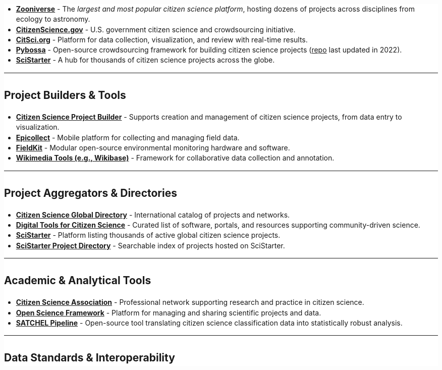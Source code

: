 - [**Zooniverse**](https://www.zooniverse.org) - The _largest and most popular citizen science platform_, hosting dozens of projects across disciplines from ecology to astronomy.  
- [**CitizenScience.gov**](https://www.citizenscience.gov) - U.S. government citizen science and crowdsourcing initiative.  
- [**CitSci.org**](https://www.citsci.org) - Platform for data collection, visualization, and review with real-time results.  
- [**Pybossa**](https://pybossa.com/) - Open-source crowdsourcing framework for building citizen science projects ([repo](https://github.com/Scifabric/pybossa) last updated in 2022).  
- [**SciStarter**](https://scistarter.org) - A hub for thousands of citizen science projects across the globe.  

---

## Project Builders & Tools

- [**Citizen Science Project Builder**](https://csprojectbuilder.eu/) - Supports creation and management of citizen science projects, from data entry to visualization.  
- [**Epicollect**](https://five.epicollect.net/) - Mobile platform for collecting and managing field data.  
- [**FieldKit**](https://www.fieldkit.org/) - Modular open-source environmental monitoring hardware and software.  
- [**Wikimedia Tools (e.g., Wikibase)**](https://www.wikidata.org/wiki/Wikibase) - Framework for collaborative data collection and annotation.  

---

## Project Aggregators & Directories

- [**Citizen Science Global Directory**](https://www.citizenscienceglobal.org/) - International catalog of projects and networks.  
- [**Digital Tools for Citizen Science**](https://github.com/dylanrees/citizen-science) - Curated list of software, portals, and resources supporting community-driven science.  
- [**SciStarter**](https://scistarter.org) - Platform listing thousands of active global citizen science projects.  
- [**SciStarter Project Directory**](https://scistarter.org/projects) - Searchable index of projects hosted on SciStarter.  

---

## Academic & Analytical Tools

- [**Citizen Science Association**](https://citizenscience.org/) - Professional network supporting research and practice in citizen science.  
- [**Open Science Framework**](https://osf.io/) - Platform for managing and sharing scientific projects and data.  
- [**SATCHEL Pipeline**](https://arxiv.org/abs/2203.09458) - Open-source tool translating citizen science classification data into statistically robust analysis.  

---

## Data Standards & Interoperability
